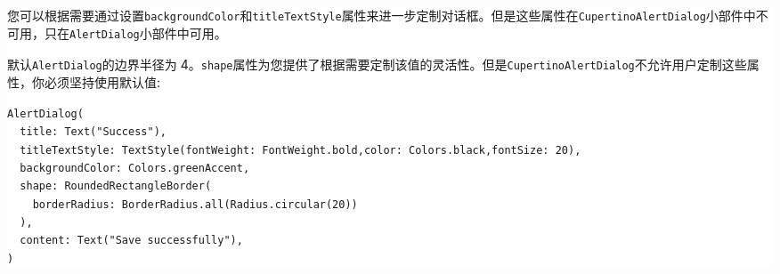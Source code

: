 您可以根据需要通过设置`backgroundColor`和`titleTextStyle`属性来进一步定制对话框。但是这些属性在`CupertinoAlertDialog`小部件中不可用，只在`AlertDialog`小部件中可用。

默认`AlertDialog`的边界半径为 4。`shape`属性为您提供了根据需要定制该值的灵活性。但是`CupertinoAlertDialog`不允许用户定制这些属性，你必须坚持使用默认值:

```
AlertDialog(
  title: Text("Success"),
  titleTextStyle: TextStyle(fontWeight: FontWeight.bold,color: Colors.black,fontSize: 20),
  backgroundColor: Colors.greenAccent,
  shape: RoundedRectangleBorder(
    borderRadius: BorderRadius.all(Radius.circular(20))
  ),
  content: Text("Save successfully"),
)

```
